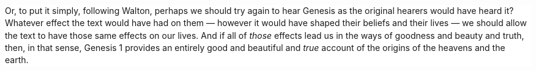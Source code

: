 Or, to put it simply, following Walton, perhaps we should try again to hear Genesis as the original hearers would have heard it? Whatever effect the text would have had on them &mdash; however it would have shaped their beliefs and their lives &mdash; we should allow the text to have those same effects on our lives. And if all of _those_ effects lead us in the ways of goodness and beauty and truth, then, in that sense, Genesis 1 provides an entirely good and beautiful and _true_ account of the origins of the heavens and the earth.
